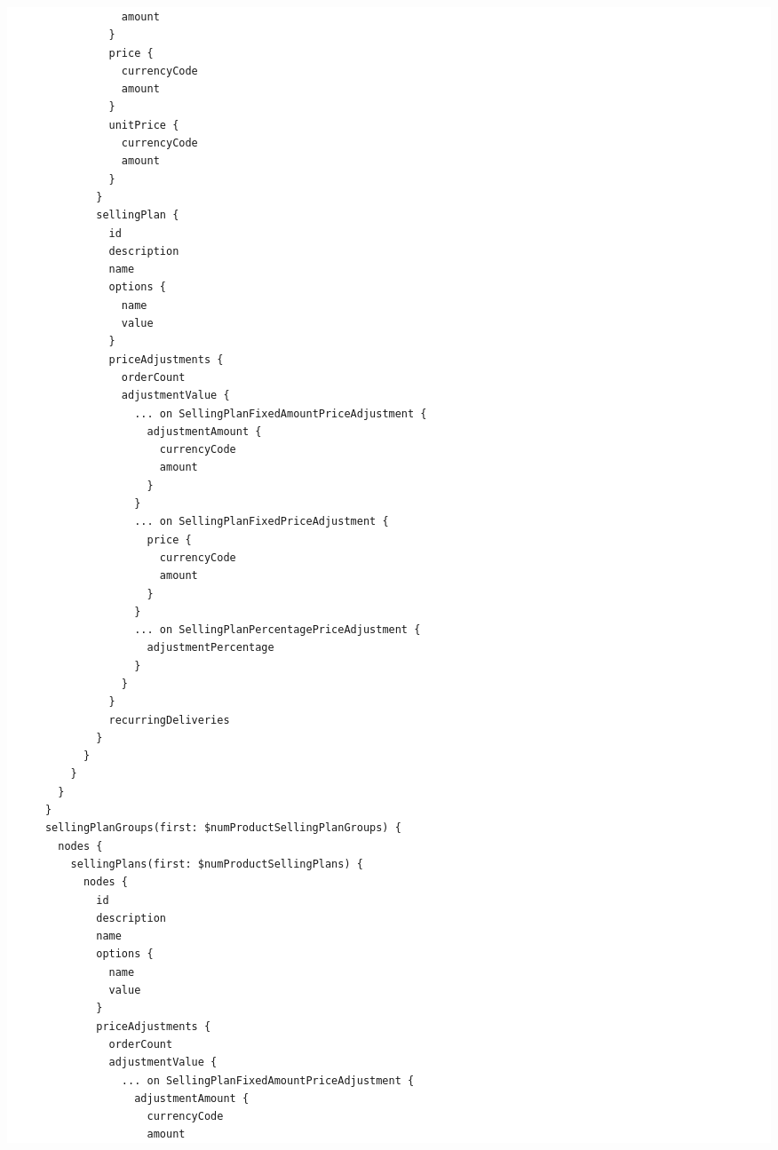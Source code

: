 ```tsx
                  amount
                }
                price {
                  currencyCode
                  amount
                }
                unitPrice {
                  currencyCode
                  amount
                }
              }
              sellingPlan {
                id
                description
                name
                options {
                  name
                  value
                }
                priceAdjustments {
                  orderCount
                  adjustmentValue {
                    ... on SellingPlanFixedAmountPriceAdjustment {
                      adjustmentAmount {
                        currencyCode
                        amount
                      }
                    }
                    ... on SellingPlanFixedPriceAdjustment {
                      price {
                        currencyCode
                        amount
                      }
                    }
                    ... on SellingPlanPercentagePriceAdjustment {
                      adjustmentPercentage
                    }
                  }
                }
                recurringDeliveries
              }
            }
          }
        }
      }
      sellingPlanGroups(first: $numProductSellingPlanGroups) {
        nodes {
          sellingPlans(first: $numProductSellingPlans) {
            nodes {
              id
              description
              name
              options {
                name
                value
              }
              priceAdjustments {
                orderCount
                adjustmentValue {
                  ... on SellingPlanFixedAmountPriceAdjustment {
                    adjustmentAmount {
                      currencyCode
                      amount
```